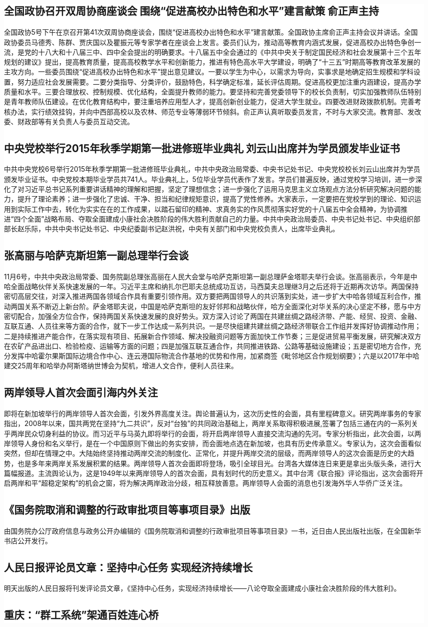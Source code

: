 
## 全国政协召开双周协商座谈会 围绕“促进高校办出特色和水平”建言献策 俞正声主持


全国政协5号下午在京召开第41次双周协商座谈会，围绕“促进高校办出特色和水平”建言献策。全国政协主席俞正声主持会议并讲话。全国政协委员马德秀、陈群、贾庆国以及瞿振元等专家学者在座谈会上发言。委员们认为，推动高等教育内涵式发展，促进高校办出特色争创一流，是党的十八大和十八届三中、四中全会提出的明确要求。十八届五中全会通过的《中共中央关于制定国民经济和社会发展第十三个五年规划的建议》提出，提高教育质量，提高高校教学水平和创新能力，推进有特色高水平大学建设，明确了“十三五”时期高等教育改革发展的主攻方向。一些委员围绕“促进高校办出特色和水平”提出意见建议。一要以学生为中心，以需求为导向，实事求是地确定招生规模和学科设置，努力适应社会发展需要。二要分类指导、分类评价，鼓励特色，科学确定标准，延长评估周期。促进高校更加注重内涵建设，提高办学质量和水平。三要合理放权、控制规模、优化结构，全面提升教师的能力。要坚持和完善党委领导下的校长负责制，切实加强教师队伍特别是青年教师队伍建设。在优化教育结构中，要注重培养应用型人才，提高创新创业能力，促进大学生就业。四要改进财政拨款机制。完善考核办法，实行绩效挂钩，并向中西部高校以及农林、师范专业等薄弱环节倾斜。俞正声认真听取委员发言，不时与大家交流。教育部、发改委、财政部等有关负责人与委员互动交流。


## 中央党校举行2015年秋季学期第一批进修班毕业典礼 刘云山出席并为学员颁发毕业证书


中共中央党校6号举行2015年秋季学期第一批进修班毕业典礼，中共中央政治局常委、中央书记处书记、中央党校校长刘云山出席并为学员颁发毕业证书。中央党校本期毕业学员共741人。毕业典礼上，5位毕业学员代表作了发言。学员们普遍反映，通过党校学习培训，进一步深化了对习近平总书记系列重要讲话精神的理解和把握，坚定了理想信念；进一步强化了运用马克思主义立场观点方法分析研究解决问题的能力，提升了理论素养；进一步强化了忠诚、干净、担当和纪律规矩意识，提高了党性修养。大家表示，一定要把在党校学到的理论、知识运用到实际工作中去，转化为实实在在的工作成果，以踏石留印的精神、求真务实的作风贯彻落实好党的十八届五中全会精神，为协调推进“四个全面”战略布局、夺取全面建成小康社会决胜阶段的伟大胜利贡献自己的力量。中共中央政治局委员、中央书记处书记、中央组织部部长赵乐际，中共中央书记处书记、中央纪委副书记赵洪祝，中央有关部门和中央党校负责人，出席毕业典礼。


## 张高丽与哈萨克斯坦第一副总理举行会谈


11月6号，中共中央政治局常委、国务院副总理张高丽在人民大会堂与哈萨克斯坦第一副总理萨金塔耶夫举行会谈。张高丽表示，今年是中哈全面战略伙伴关系快速发展的一年。习近平主席和纳扎尔巴耶夫总统成功互访，马西莫夫总理继3月之后还将于近期再次访华。两国保持密切高层交往，对深入推进两国各领域合作具有重要引领作用。双方要把两国领导人的共识落到实处，进一步扩大中哈各领域互利合作，推动两国关系不断迈上新台阶。萨金塔耶夫说，中国是哈萨克斯坦的友好邻邦和战略伙伴，哈方全面深化对华关系的决心坚定不移，愿与中方密切配合，加强全方位合作，保持两国关系快速发展的良好势头。双方深入讨论了两国在共建丝绸之路经济带、产能、经贸、投资、金融、互联互通、人员往来等方面的合作，就下一步工作达成一系列共识。一是尽快组建共建丝绸之路经济带联合工作组并发挥好协调推动作用；二是持续推进产能合作，在落实现有项目、拓展新合作领域、解决投融资问题等方面加快工作节奏；三是促进贸易平衡发展，研究解决双方在农矿产品进出口、检验检疫、运输等方面的问题；四是加强互联互通合作，共同推进铁路、公路等基础设施建设；五是密切地方合作，充分发挥中哈霍尔果斯国际边境合作中心、连云港国际物流合作基地的优势和作用，加紧商签《毗邻地区合作规划纲要》；六是以2017年中哈建交25周年和哈举办阿斯塔纳世博会为契机，增进人文合作，便利人员往来。


## 两岸领导人首次会面引海内外关注


即将在新加坡举行的两岸领导人首次会面，引发外界高度关注。舆论普遍认为，这次历史性的会面，具有里程碑意义。研究两岸事务的专家指出，2008年以来，国共两党在坚持“九二共识”，反对“台独”的共同政治基础上，两岸关系取得积极进展,签署了包括三通在内的一系列关乎两岸民众切身利益的协议。而习近平与马英九即将举行的会面，将开启两岸领导人直接交流沟通的先河。专家分析指出，此次会面，以两岸领导人身份和名义举行，是在一个中国原则下做出的务实安排，而会面地点选在新加坡，也具有历史传承意义。专家认为，这次会面看似突然，但却在情理之中。大陆始终坚持推动两岸交流的制度化、正常化，并提升两岸交流的层级，而两岸领导人的这次会面是历史的大趋势，也是多年来两岸关系发展积累的结果。两岸领导人首次会面即将登场，吸引全球目光。台湾各大媒体连日来更是拿出头版头条，进行大篇幅报道。主流舆论认为，这是1949年以来两岸领导人的首次会面，具有划时代的历史意义。其中台湾《联合报》评论指出，这次会面将开启两岸和平“超稳定架构”的机会之窗，将为解决两岸政治分歧，相互释放善意。两岸领导人会面的消息也引发海外华人华侨广泛关注。


## 《国务院取消和调整的行政审批项目等事项目录》出版


由国务院办公厅政府信息与政务公开办编辑的《国务院取消和调整的行政审批项目等事项目录》一书，近日由人民出版社出版，在全国新华书店公开发行。


## 人民日报评论员文章：坚持中心任务 实现经济持续增长


明天出版的人民日报将刊发评论员文章，《坚持中心任务，实现经济持续增长——八论夺取全面建成小康社会决胜阶段的伟大胜利》。


## 重庆：“群工系统”架通百姓连心桥
